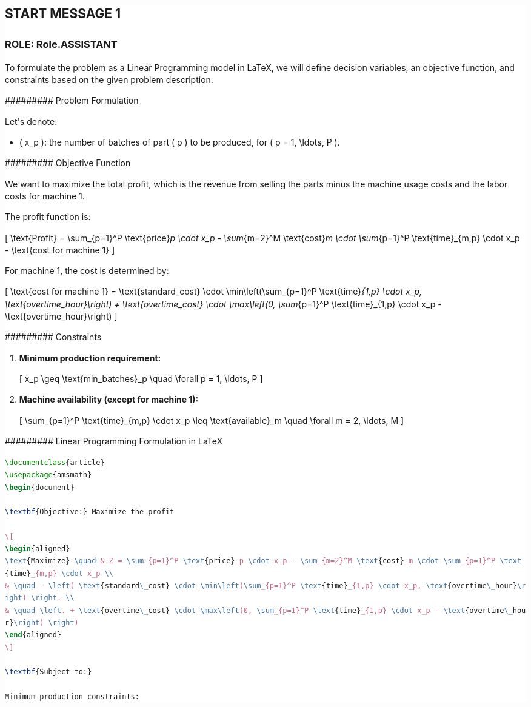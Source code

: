 
## START MESSAGE 1 
### ROLE: Role.ASSISTANT
To formulate the problem as a Linear Programming model in LaTeX, we will define decision variables, an objective function, and constraints based on the given problem description.

######### Problem Formulation

Let's denote:
- \( x_p \): the number of batches of part \( p \) to be produced, for \( p = 1, \ldots, P \).

######### Objective Function

We want to maximize the total profit, which is the revenue from selling the parts minus the machine usage costs and the labor costs for machine 1.

The profit function is:

\[
\text{Profit} = \sum_{p=1}^P \text{price}_p \cdot x_p - \sum_{m=2}^M \text{cost}_m \cdot \sum_{p=1}^P \text{time}_{m,p} \cdot x_p - \text{cost for machine 1}
\]

For machine 1, the cost is determined by:

\[
\text{cost for machine 1} = \text{standard_cost} \cdot \min\left(\sum_{p=1}^P \text{time}_{1,p} \cdot x_p, \text{overtime\_hour}\right) + \text{overtime_cost} \cdot \max\left(0, \sum_{p=1}^P \text{time}_{1,p} \cdot x_p - \text{overtime\_hour}\right)
\]

######### Constraints

1. **Minimum production requirement:**

   \[
   x_p \geq \text{min\_batches}_p \quad \forall p = 1, \ldots, P
   \]

2. **Machine availability (except for machine 1):**

   \[
   \sum_{p=1}^P \text{time}_{m,p} \cdot x_p \leq \text{available}_m \quad \forall m = 2, \ldots, M
   \]

######### Linear Programming Formulation in LaTeX

```latex
\documentclass{article}
\usepackage{amsmath}
\begin{document}

\textbf{Objective:} Maximize the profit

\[
\begin{aligned}
\text{Maximize} \quad & Z = \sum_{p=1}^P \text{price}_p \cdot x_p - \sum_{m=2}^M \text{cost}_m \cdot \sum_{p=1}^P \text{time}_{m,p} \cdot x_p \\
& \quad - \left( \text{standard\_cost} \cdot \min\left(\sum_{p=1}^P \text{time}_{1,p} \cdot x_p, \text{overtime\_hour}\right) \right. \\
& \quad \left. + \text{overtime\_cost} \cdot \max\left(0, \sum_{p=1}^P \text{time}_{1,p} \cdot x_p - \text{overtime\_hour}\right) \right)
\end{aligned}
\]

\textbf{Subject to:}

Minimum production constraints:

```